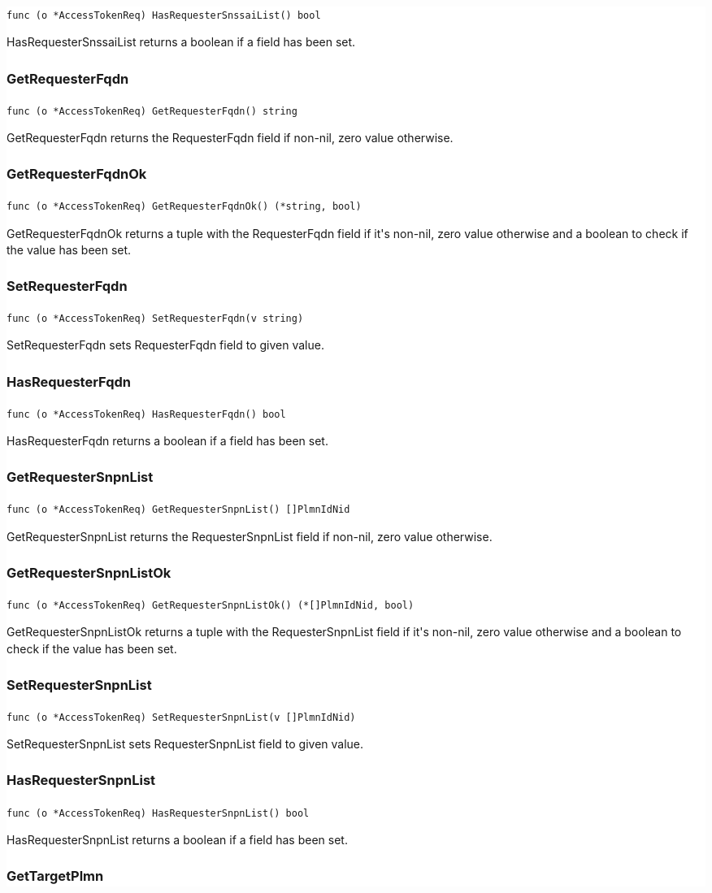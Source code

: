 `func (o *AccessTokenReq) HasRequesterSnssaiList() bool`

HasRequesterSnssaiList returns a boolean if a field has been set.

### GetRequesterFqdn

`func (o *AccessTokenReq) GetRequesterFqdn() string`

GetRequesterFqdn returns the RequesterFqdn field if non-nil, zero value otherwise.

### GetRequesterFqdnOk

`func (o *AccessTokenReq) GetRequesterFqdnOk() (*string, bool)`

GetRequesterFqdnOk returns a tuple with the RequesterFqdn field if it's non-nil, zero value otherwise
and a boolean to check if the value has been set.

### SetRequesterFqdn

`func (o *AccessTokenReq) SetRequesterFqdn(v string)`

SetRequesterFqdn sets RequesterFqdn field to given value.

### HasRequesterFqdn

`func (o *AccessTokenReq) HasRequesterFqdn() bool`

HasRequesterFqdn returns a boolean if a field has been set.

### GetRequesterSnpnList

`func (o *AccessTokenReq) GetRequesterSnpnList() []PlmnIdNid`

GetRequesterSnpnList returns the RequesterSnpnList field if non-nil, zero value otherwise.

### GetRequesterSnpnListOk

`func (o *AccessTokenReq) GetRequesterSnpnListOk() (*[]PlmnIdNid, bool)`

GetRequesterSnpnListOk returns a tuple with the RequesterSnpnList field if it's non-nil, zero value otherwise
and a boolean to check if the value has been set.

### SetRequesterSnpnList

`func (o *AccessTokenReq) SetRequesterSnpnList(v []PlmnIdNid)`

SetRequesterSnpnList sets RequesterSnpnList field to given value.

### HasRequesterSnpnList

`func (o *AccessTokenReq) HasRequesterSnpnList() bool`

HasRequesterSnpnList returns a boolean if a field has been set.

### GetTargetPlmn
